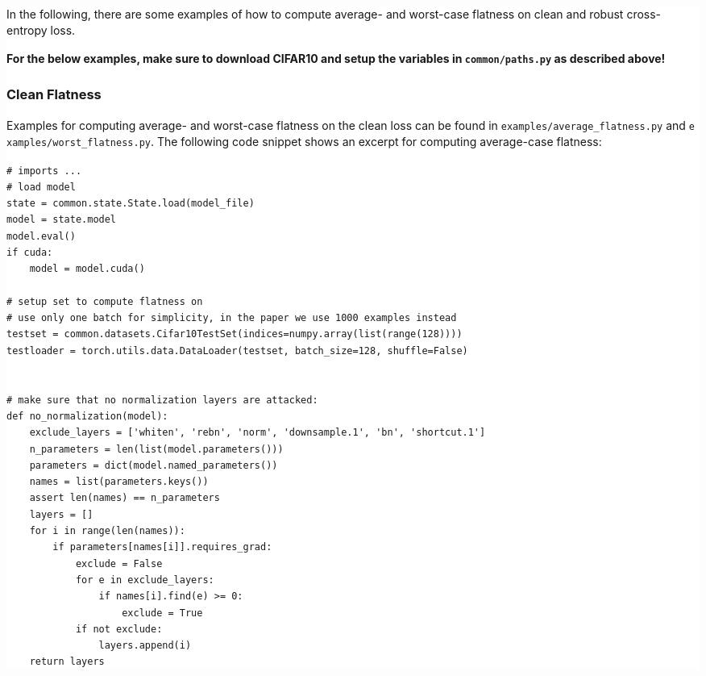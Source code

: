 In the following, there are some examples of how to compute average- and worst-case flatness on clean and robust
cross-entropy loss.

**For the below examples, make sure to download CIFAR10 and setup the variables in `common/paths.py` as described above!**

### Clean Flatness

Examples for computing average- and worst-case flatness on the clean loss can be found in `examples/average_flatness.py`
and `examples/worst_flatness.py`. The following code snippet shows an excerpt for computing average-case flatness:

    # imports ...    
    # load model
    state = common.state.State.load(model_file)
    model = state.model
    model.eval()
    if cuda:
        model = model.cuda()
    
    # setup set to compute flatness on
    # use only one batch for simplicity, in the paper we use 1000 examples instead
    testset = common.datasets.Cifar10TestSet(indices=numpy.array(list(range(128))))
    testloader = torch.utils.data.DataLoader(testset, batch_size=128, shuffle=False)
    
    
    # make sure that no normalization layers are attacked:
    def no_normalization(model):
        exclude_layers = ['whiten', 'rebn', 'norm', 'downsample.1', 'bn', 'shortcut.1']
        n_parameters = len(list(model.parameters()))
        parameters = dict(model.named_parameters())
        names = list(parameters.keys())
        assert len(names) == n_parameters
        layers = []
        for i in range(len(names)):
            if parameters[names[i]].requires_grad:
                exclude = False
                for e in exclude_layers:
                    if names[i].find(e) >= 0:
                        exclude = True
                if not exclude:
                    layers.append(i)
        return layers
    
